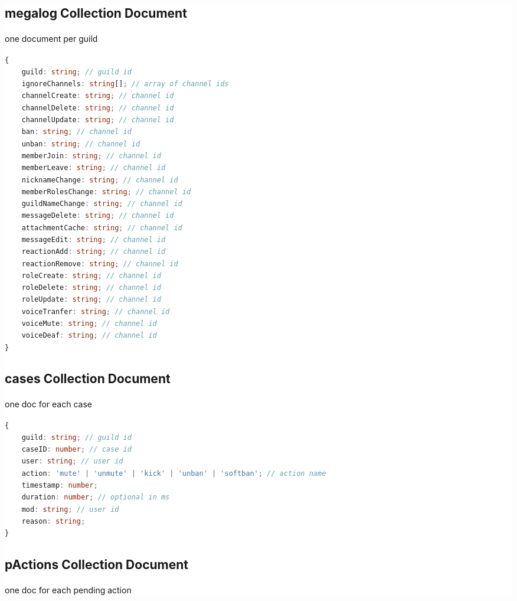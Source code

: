 ## megalog Collection Document

one document per guild

```Typescript
{
    guild: string; // guild id
    ignoreChannels: string[]; // array of channel ids
    channelCreate: string; // channel id
    channelDelete: string; // channel id
    channelUpdate: string; // channel id
    ban: string; // channel id
    unban: string; // channel id
    memberJoin: string; // channel id
    memberLeave: string; // channel id
    nicknameChange: string; // channel id
    memberRolesChange: string; // channel id
    guildNameChange: string; // channel id
    messageDelete: string; // channel id
    attachmentCache: string; // channel id
    messageEdit: string; // channel id
    reactionAdd: string; // channel id
    reactionRemove: string; // channel id
    roleCreate: string; // channel id
    roleDelete: string; // channel id
    roleUpdate: string; // channel id
    voiceTranfer: string; // channel id
    voiceMute: string; // channel id
    voiceDeaf: string; // channel id
}
```

## cases Collection Document

one doc for each case

```Typescript
{
    guild: string; // guild id
    caseID: number; // case id
    user: string; // user id
    action: 'mute' | 'unmute' | 'kick' | 'unban' | 'softban'; // action name
    timestamp: number;
    duration: number; // optional in ms
    mod: string; // user id
    reason: string;
}
```

## pActions Collection Document

one doc for each pending action
